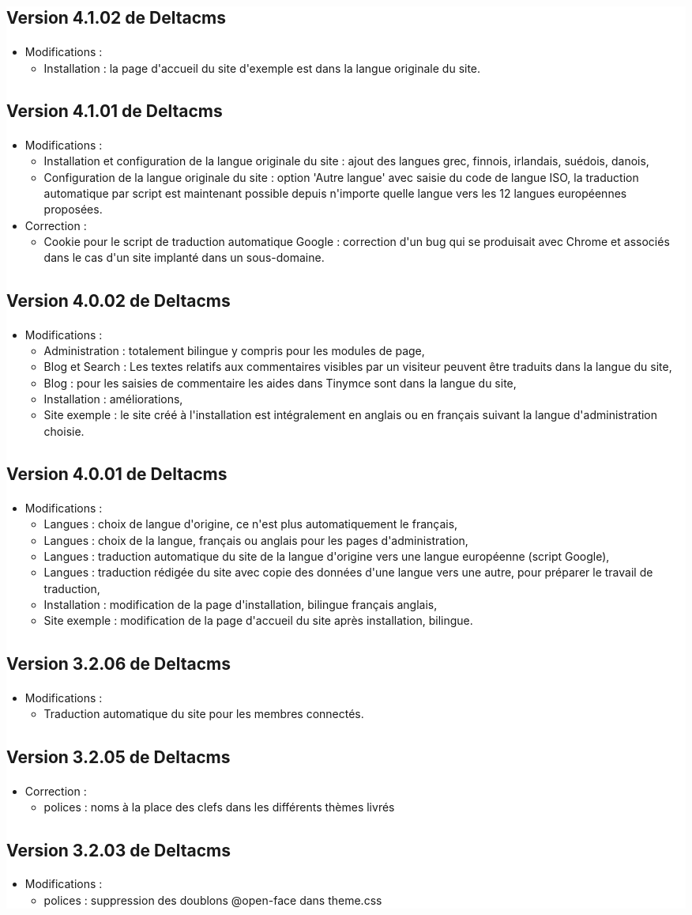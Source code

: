 ## Version 4.1.02 de Deltacms
- Modifications :
	- Installation : la page d'accueil du site d'exemple est dans la langue originale du site.

## Version 4.1.01 de Deltacms
- Modifications :
	- Installation et configuration de la langue originale du site : ajout des langues grec, finnois, irlandais, suédois, danois,
	- Configuration de la langue originale du site : option 'Autre langue' avec saisie du code de langue ISO, la traduction automatique par script
	  est maintenant possible depuis n'importe quelle langue vers les 12 langues européennes proposées.
- Correction :
	- Cookie pour le script de traduction automatique Google : correction d'un bug qui se produisait avec Chrome et associés dans le cas d'un site
	implanté dans un sous-domaine.

## Version 4.0.02 de Deltacms
- Modifications :
	- Administration : totalement bilingue y compris pour les modules de page,
	- Blog et Search : Les textes relatifs aux commentaires visibles par un visiteur peuvent être traduits dans la langue du site,
	- Blog : pour les saisies de commentaire les aides dans Tinymce sont dans la langue du site,
	- Installation : améliorations,
	- Site exemple : le site créé à l'installation est intégralement en anglais ou en français suivant la langue d'administration choisie.

## Version 4.0.01 de Deltacms
- Modifications :
	- Langues : choix de langue d'origine, ce n'est plus automatiquement le français,
	- Langues : choix de la langue, français ou anglais pour les pages d'administration,
	- Langues : traduction automatique du site de la langue d'origine vers une langue européenne (script Google),
	- Langues : traduction rédigée du site avec copie des données d'une langue vers une autre, pour préparer le travail de traduction,
	- Installation : modification de la page d'installation, bilingue français anglais,
	- Site exemple : modification de la page d'accueil du site après installation, bilingue.

## Version 3.2.06 de Deltacms
- Modifications :
	- Traduction automatique du site pour les membres connectés.

## Version 3.2.05 de Deltacms
- Correction :
	- polices : noms à la place des clefs dans les différents thèmes livrés

## Version 3.2.03 de Deltacms
- Modifications :
	- polices : suppression des doublons @open-face dans theme.css
